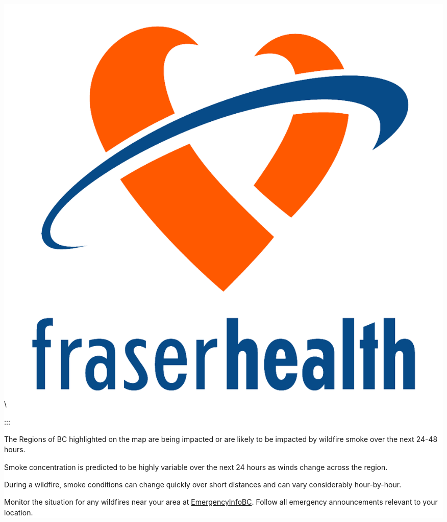 ![Fraser Health Authority logo](/assets/logo_FH.png)\

:::

The Regions of BC highlighted on the map are being impacted or are
likely to be impacted by wildfire smoke over the next 24-48 hours.

Smoke concentration is predicted to be highly variable over the next 24
hours as winds change across the region.

During a wildfire, smoke conditions can change quickly over short
distances and can vary considerably hour-by-hour.

Monitor the situation for any wildfires near your area at
[EmergencyInfoBC](https://www.emergencyinfobc.gov.bc.ca/). Follow all
emergency announcements relevant to your location.
